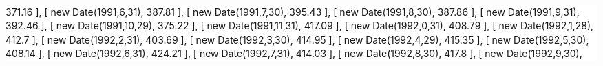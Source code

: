 371.16 
],
[
 new Date(1991,6,31),
387.81 
],
[
 new Date(1991,7,30),
395.43 
],
[
 new Date(1991,8,30),
387.86 
],
[
 new Date(1991,9,31),
392.46 
],
[
 new Date(1991,10,29),
375.22 
],
[
 new Date(1991,11,31),
417.09 
],
[
 new Date(1992,0,31),
408.79 
],
[
 new Date(1992,1,28),
412.7 
],
[
 new Date(1992,2,31),
403.69 
],
[
 new Date(1992,3,30),
414.95 
],
[
 new Date(1992,4,29),
415.35 
],
[
 new Date(1992,5,30),
408.14 
],
[
 new Date(1992,6,31),
424.21 
],
[
 new Date(1992,7,31),
414.03 
],
[
 new Date(1992,8,30),
417.8 
],
[
 new Date(1992,9,30),